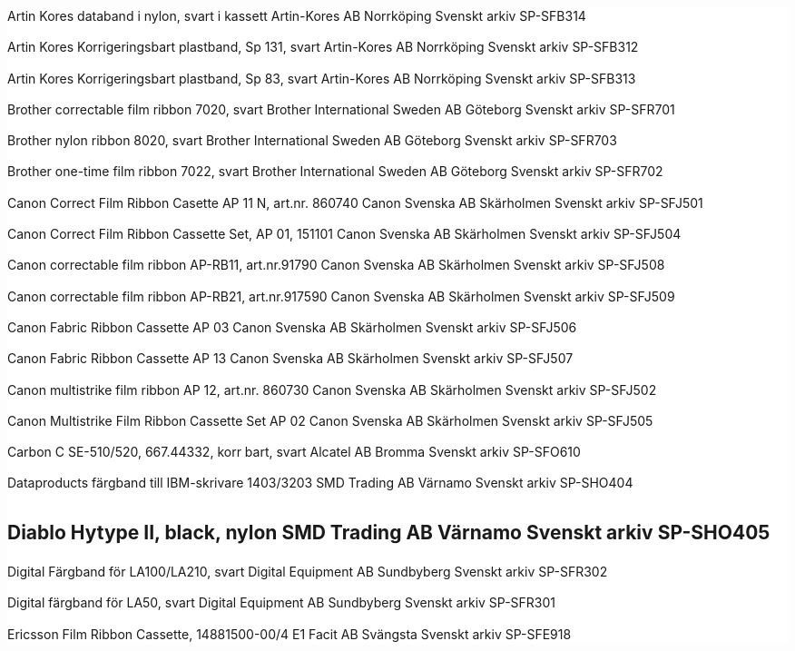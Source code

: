 Artin Kores databand i nylon, svart i kassett                 Artin-Kores AB Norrköping      Svenskt arkiv SP-SFB314

Artin Kores Korrigeringsbart plastband, Sp 131, svart        Artin-Kores AB Norrköping      Svenskt arkiv SP-SFB312

Artin Kores Korrigeringsbart plastband, Sp 83, svart         Artin-Kores AB Norrköping      Svenskt arkiv SP-SFB313

Brother correctable film ribbon 7020, svart              Brother International Sweden AB Göteborg        Svenskt arkiv SP-SFR701

Brother nylon ribbon 8020, svart                           Brother International Sweden AB Göteborg        Svenskt arkiv SP-SFR703

Brother one-time film ribbon 7022, svart              Brother International Sweden AB Göteborg        Svenskt arkiv SP-SFR702

Canon Correct Film Ribbon Casette AP 11 N, art.nr. 860740 Canon Svenska AB Skärholmen      Svenskt arkiv SP-SFJ501

Canon Correct Film Ribbon Cassette Set, AP 01, 151101     Canon Svenska AB Skärholmen      Svenskt arkiv SP-SFJ504

Canon correctable film ribbon AP-RB11, art.nr.91790           Canon Svenska AB Skärholmen      Svenskt arkiv SP-SFJ508

Canon correctable film ribbon AP-RB21, art.nr.917590          Canon Svenska AB Skärholmen      Svenskt arkiv SP-SFJ509

Canon Fabric Ribbon Cassette AP 03                           Canon Svenska AB Skärholmen      Svenskt arkiv SP-SFJ506

Canon Fabric Ribbon Cassette AP 13                           Canon Svenska AB Skärholmen      Svenskt arkiv SP-SFJ507

Canon multistrike film ribbon AP 12, art.nr. 860730           Canon Svenska AB Skärholmen      Svenskt arkiv SP-SFJ502

Canon Multistrike Film Ribbon Cassette Set AP 02              Canon Svenska AB Skärholmen      Svenskt arkiv SP-SFJ505

Carbon C SE-510/520, 667.44332, korr bart, svart                Alcatel AB Bromma          Svenskt arkiv SP-SFO610

Dataproducts färgband till IBM-skrivare 1403/3203          SMD Trading AB Värnamo         Svenskt arkiv SP-SHO404

## Diablo Hytype II, black, nylon  SMD Trading AB Värnamo         Svenskt arkiv SP-SHO405

Digital Färgband för LA100/LA210, svart              Digital Equipment AB Sundbyberg      Svenskt arkiv SP-SFR302

Digital färgband för LA50, svart                           Digital Equipment AB Sundbyberg      Svenskt arkiv SP-SFR301

Ericsson Film Ribbon Cassette, 14881500-00/4 E1                Facit AB Svängsta        Svenskt arkiv SP-SFE918

